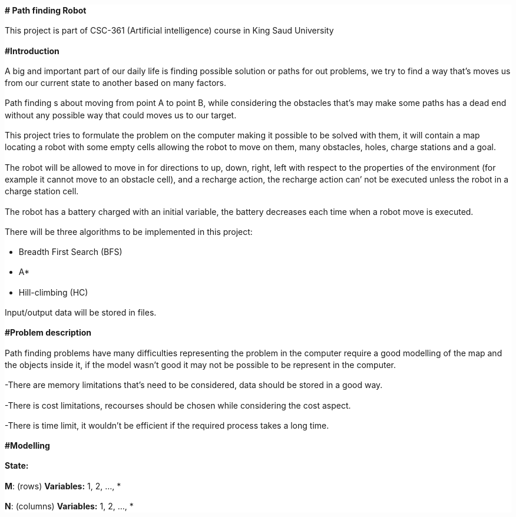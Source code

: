 **\# Path finding Robot**

This project is part of CSC-361 (Artificial intelligence) course in King Saud University   


**\#Introduction**

A big and important part of our daily life is finding possible solution
or paths for out problems, we try to find a way that’s moves us from our
current state to another based on many factors.

Path finding s about moving from point A to point B, while considering
the obstacles that’s may make some paths has a dead end without any
possible way that could moves us to our target.

This project tries to formulate the problem on the computer making it
possible to be solved with them, it will contain a map locating a robot
with some empty cells allowing the robot to move on them, many
obstacles, holes, charge stations and a goal.

The robot will be allowed to move in for directions to up, down, right,
left with respect to the properties of the environment (for example it
cannot move to an obstacle cell), and a recharge action, the recharge
action can’ not be executed unless the robot in a charge station cell.

The robot has a battery charged with an initial variable, the battery
decreases each time when a robot move is executed.

There will be three algorithms to be implemented in this project:

-   Breadth First Search (BFS)

-   A\*

-   Hill-climbing (HC)

Input/output data will be stored in files.

**\#Problem description**

Path finding problems have many difficulties representing the problem in
the computer require a good modelling of the map and the objects inside
it, if the model wasn’t good it may not be possible to be represent in
the computer.

-There are memory limitations that’s need to be considered, data should
be stored in a good way.

-There is cost limitations, recourses should be chosen while considering
the cost aspect.

-There is time limit, it wouldn’t be efficient if the required process
takes a long time.

**\#Modelling**

**State:**

**M**: (rows) **Variables:** 1, 2, …, \*

**N**: (columns) **Variables:** 1, 2, …, \*
